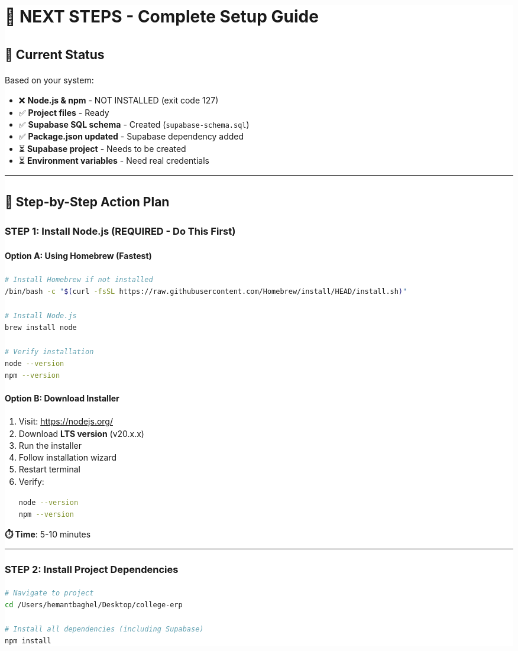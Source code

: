 # 🎯 NEXT STEPS - Complete Setup Guide

## 📍 Current Status

Based on your system:
- ❌ **Node.js & npm** - NOT INSTALLED (exit code 127)
- ✅ **Project files** - Ready
- ✅ **Supabase SQL schema** - Created (`supabase-schema.sql`)
- ✅ **Package.json updated** - Supabase dependency added
- ⏳ **Supabase project** - Needs to be created
- ⏳ **Environment variables** - Need real credentials

---

## 🚀 Step-by-Step Action Plan

### **STEP 1: Install Node.js (REQUIRED - Do This First)**

#### Option A: Using Homebrew (Fastest)
```bash
# Install Homebrew if not installed
/bin/bash -c "$(curl -fsSL https://raw.githubusercontent.com/Homebrew/install/HEAD/install.sh)"

# Install Node.js
brew install node

# Verify installation
node --version
npm --version
```

#### Option B: Download Installer
1. Visit: https://nodejs.org/
2. Download **LTS version** (v20.x.x)
3. Run the installer
4. Follow installation wizard
5. Restart terminal
6. Verify:
   ```bash
   node --version
   npm --version
   ```

**⏱️ Time**: 5-10 minutes

---

### **STEP 2: Install Project Dependencies**

```bash
# Navigate to project
cd /Users/hemantbaghel/Desktop/college-erp

# Install all dependencies (including Supabase)
npm install
```
